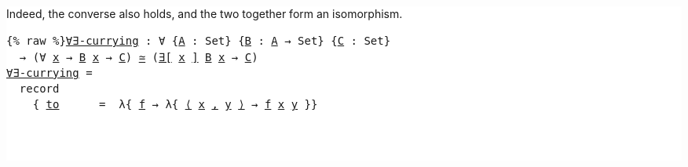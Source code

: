 Indeed, the converse also holds, and the two together form an isomorphism.
<pre class="Agda">{% raw %}<a id="∀∃-currying"></a><a id="7833" href="{% endraw %}{{ site.baseurl }}{% link out/plfa/Quantifiers.md %}{% raw %}#7833" class="Function">∀∃-currying</a> <a id="7845" class="Symbol">:</a> <a id="7847" class="Symbol">∀</a> <a id="7849" class="Symbol">{</a><a id="7850" href="{% endraw %}{{ site.baseurl }}{% link out/plfa/Quantifiers.md %}{% raw %}#7850" class="Bound">A</a> <a id="7852" class="Symbol">:</a> <a id="7854" class="PrimitiveType">Set</a><a id="7857" class="Symbol">}</a> <a id="7859" class="Symbol">{</a><a id="7860" href="{% endraw %}{{ site.baseurl }}{% link out/plfa/Quantifiers.md %}{% raw %}#7860" class="Bound">B</a> <a id="7862" class="Symbol">:</a> <a id="7864" href="{% endraw %}{{ site.baseurl }}{% link out/plfa/Quantifiers.md %}{% raw %}#7850" class="Bound">A</a> <a id="7866" class="Symbol">→</a> <a id="7868" class="PrimitiveType">Set</a><a id="7871" class="Symbol">}</a> <a id="7873" class="Symbol">{</a><a id="7874" href="{% endraw %}{{ site.baseurl }}{% link out/plfa/Quantifiers.md %}{% raw %}#7874" class="Bound">C</a> <a id="7876" class="Symbol">:</a> <a id="7878" class="PrimitiveType">Set</a><a id="7881" class="Symbol">}</a>
  <a id="7885" class="Symbol">→</a> <a id="7887" class="Symbol">(∀</a> <a id="7890" href="{% endraw %}{{ site.baseurl }}{% link out/plfa/Quantifiers.md %}{% raw %}#7890" class="Bound">x</a> <a id="7892" class="Symbol">→</a> <a id="7894" href="{% endraw %}{{ site.baseurl }}{% link out/plfa/Quantifiers.md %}{% raw %}#7860" class="Bound">B</a> <a id="7896" href="{% endraw %}{{ site.baseurl }}{% link out/plfa/Quantifiers.md %}{% raw %}#7890" class="Bound">x</a> <a id="7898" class="Symbol">→</a> <a id="7900" href="{% endraw %}{{ site.baseurl }}{% link out/plfa/Quantifiers.md %}{% raw %}#7874" class="Bound">C</a><a id="7901" class="Symbol">)</a> <a id="7903" href="{% endraw %}{{ site.baseurl }}{% link out/plfa/Isomorphism.md %}{% raw %}#4104" class="Record Operator">≃</a> <a id="7905" class="Symbol">(</a><a id="7906" href="{% endraw %}{{ site.baseurl }}{% link out/plfa/Quantifiers.md %}{% raw %}#6838" class="Function">∃[</a> <a id="7909" href="{% endraw %}{{ site.baseurl }}{% link out/plfa/Quantifiers.md %}{% raw %}#7909" class="Bound">x</a> <a id="7911" href="{% endraw %}{{ site.baseurl }}{% link out/plfa/Quantifiers.md %}{% raw %}#6838" class="Function">]</a> <a id="7913" href="{% endraw %}{{ site.baseurl }}{% link out/plfa/Quantifiers.md %}{% raw %}#7860" class="Bound">B</a> <a id="7915" href="{% endraw %}{{ site.baseurl }}{% link out/plfa/Quantifiers.md %}{% raw %}#7909" class="Bound">x</a> <a id="7917" class="Symbol">→</a> <a id="7919" href="{% endraw %}{{ site.baseurl }}{% link out/plfa/Quantifiers.md %}{% raw %}#7874" class="Bound">C</a><a id="7920" class="Symbol">)</a>
<a id="7922" href="{% endraw %}{{ site.baseurl }}{% link out/plfa/Quantifiers.md %}{% raw %}#7833" class="Function">∀∃-currying</a> <a id="7934" class="Symbol">=</a>
  <a id="7938" class="Keyword">record</a>
    <a id="7949" class="Symbol">{</a> <a id="7951" href="{% endraw %}{{ site.baseurl }}{% link out/plfa/Isomorphism.md %}{% raw %}#4144" class="Field">to</a>      <a id="7959" class="Symbol">=</a>  <a id="7962" class="Symbol">λ{</a> <a id="7965" href="{% endraw %}{{ site.baseurl }}{% link out/plfa/Quantifiers.md %}{% raw %}#7965" class="Bound">f</a> <a id="7967" class="Symbol">→</a> <a id="7969" class="Symbol">λ{</a> <a id="7972" href="{% endraw %}{{ site.baseurl }}{% link out/plfa/Quantifiers.md %}{% raw %}#4413" class="InductiveConstructor Operator">⟨</a> <a id="7974" href="{% endraw %}{{ site.baseurl }}{% link out/plfa/Quantifiers.md %}{% raw %}#7974" class="Bound">x</a> <a id="7976" href="{% endraw %}{{ site.baseurl }}{% link out/plfa/Quantifiers.md %}{% raw %}#4413" class="InductiveConstructor Operator">,</a> <a id="7978" href="{% endraw %}{{ site.baseurl }}{% link out/plfa/Quantifiers.md %}{% raw %}#7978" class="Bound">y</a> <a id="7980" href="{% endraw %}{{ site.baseurl }}{% link out/plfa/Quantifiers.md %}{% raw %}#4413" class="InductiveConstructor Operator">⟩</a> <a id="7982" class="Symbol">→</a> <a id="7984" href="{% endraw %}{{ site.baseurl }}{% link out/plfa/Quantifiers.md %}{% raw %}#7965" class="Bound">f</a> <a id="7986" href="{% endraw %}{{ site.baseurl }}{% link out/plfa/Quantifiers.md %}{% raw %}#7974" class="Bound">x</a> <a id="7988" href="{% endraw %}{{ site.baseurl }}{% link out/plfa/Quantifiers.md %}{% raw %}#7978" class="Bound">y</a> <a id="7990" class="Symbol">}}</a>
